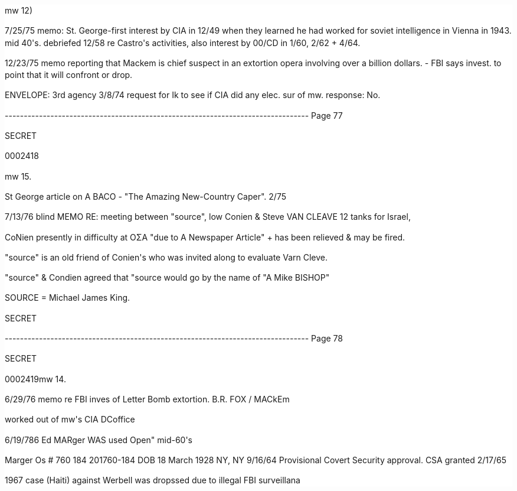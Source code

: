 mw 12)

7/25/75 memo:
St. George-first interest by CIA in 12/49 when they learned he had worked for soviet intelligence in Vienna in 1943. mid 40's.
debriefed 12/58 re Castro's activities, also interest by 00/CD in 1/60, 2/62 + 4/64.

12/23/75 memo reporting that Mackem is chief suspect in an extortion opera involving over a billion dollars. - FBI says invest. to point that it will confront or drop.

ENVELOPE: 3rd agency 3/8/74 request for Ik to see if CIA did any elec. sur of mw.
response: No.


-------------------------------------------------------------------------------- Page 77

SECRET

0002418

mw 15.

St George article on A BACO -
"The Amazing New-Country Caper". 2/75

7/13/76 blind MEMO RE: meeting between "source", low Conien & Steve VAN CLEAVE 12 tanks for Israel,

CoNien presently in difficulty at OΣA "due to A Newspaper Article" + has been relieved & may be fired.

"source" is an old friend of Conien's who was invited along to evaluate Varn Cleve.

"source" & Condien agreed that "source would go by the name of "A Mike BISHOP"

SOURCE = Michael James King.

SECRET


-------------------------------------------------------------------------------- Page 78

SECRET

0002419mw 14.

6/29/76 memo re FBI inves of Letter Bomb extortion.
B.R. FOX / MACkEm

worked out of mw's CIA DCoffice

6/19/786
Ed MARger WAS used Open" mid-60's

Marger Os # 760 184
201760-184
DOB 18 March 1928 NY, NY
9/16/64 Provisional
Covert Security approval.
CSA granted 2/17/65

1967 case (Haiti) against Werbell was dropssed due to illegal FBI surveillana
